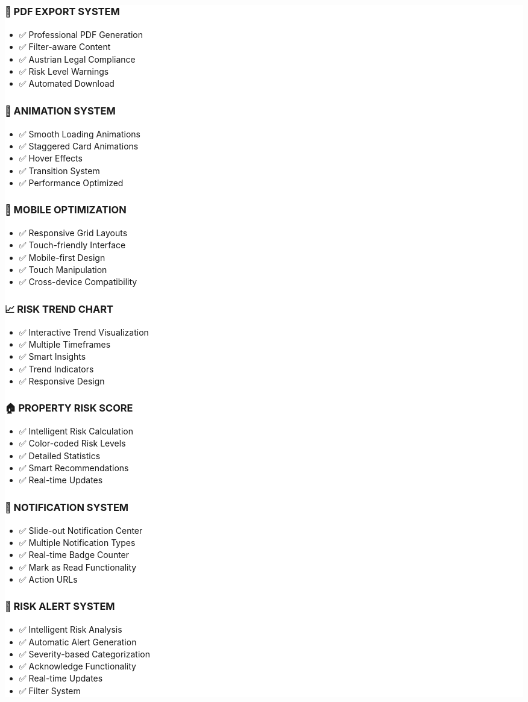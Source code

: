 ### **📄 PDF EXPORT SYSTEM**
- ✅ Professional PDF Generation
- ✅ Filter-aware Content
- ✅ Austrian Legal Compliance
- ✅ Risk Level Warnings
- ✅ Automated Download

### **🎨 ANIMATION SYSTEM**
- ✅ Smooth Loading Animations
- ✅ Staggered Card Animations
- ✅ Hover Effects
- ✅ Transition System
- ✅ Performance Optimized

### **📱 MOBILE OPTIMIZATION**
- ✅ Responsive Grid Layouts
- ✅ Touch-friendly Interface
- ✅ Mobile-first Design
- ✅ Touch Manipulation
- ✅ Cross-device Compatibility

### **📈 RISK TREND CHART**
- ✅ Interactive Trend Visualization
- ✅ Multiple Timeframes
- ✅ Smart Insights
- ✅ Trend Indicators
- ✅ Responsive Design

### **🏠 PROPERTY RISK SCORE**
- ✅ Intelligent Risk Calculation
- ✅ Color-coded Risk Levels
- ✅ Detailed Statistics
- ✅ Smart Recommendations
- ✅ Real-time Updates

### **🔔 NOTIFICATION SYSTEM**
- ✅ Slide-out Notification Center
- ✅ Multiple Notification Types
- ✅ Real-time Badge Counter
- ✅ Mark as Read Functionality
- ✅ Action URLs

### **🚨 RISK ALERT SYSTEM**
- ✅ Intelligent Risk Analysis
- ✅ Automatic Alert Generation
- ✅ Severity-based Categorization
- ✅ Acknowledge Functionality
- ✅ Real-time Updates
- ✅ Filter System
